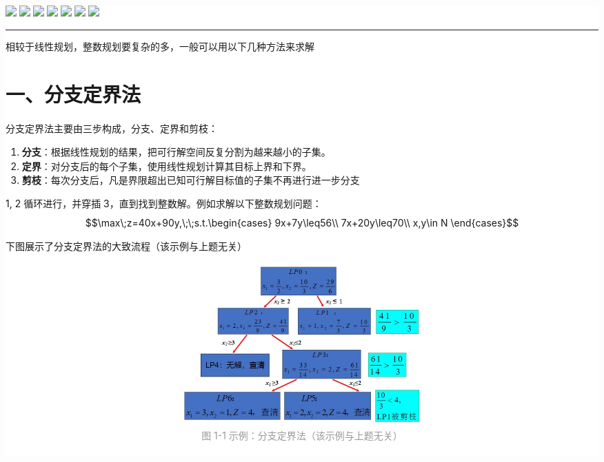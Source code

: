 <img src="/images/2022-06/.png"  width="100%">
<img src="/images/2022-06/.png"  width="100%">
<img src="/images/2022-06/.png"  width="100%">
<img src="/images/2022-06/.png"  width="100%">
<img src="/images/2022-06/.png"  width="100%">
<img src="/images/2022-06/.png"  width="100%">
<img src="/images/2022-06/.png"  width="100%">













---

相较于线性规划，整数规划要复杂的多，一般可以用以下几种方法来求解
# 一、分支定界法
分支定界法主要由三步构成，分支、定界和剪枝：
1. **分支**：根据线性规划的结果，把可行解空间反复分割为越来越小的子集。
2. **定界**：对分支后的每个子集，使用线性规划计算其目标上界和下界。
3. **剪枝**：每次分支后，凡是界限超出已知可行解目标值的子集不再进行进一步分支

1, 2 循环进行，并穿插 3，直到找到整数解。例如求解以下整数规划问题：
$$\max\;z=40x+90y,\;\;s.t.\begin{cases}
9x+7y\leq56\\
7x+20y\leq70\\
x,y\in N
\end{cases}$$

下图展示了分支定界法的大致流程（该示例与上题无关）
<center>
    <img src="/images/2021-01/Snipaste_2021-01-25_19-11-53.jpg" style="zoom:50%"> <br>
    <div style="color: #999;">图 1-1 示例：分支定界法（该示例与上题无关）</div>
</center><br>